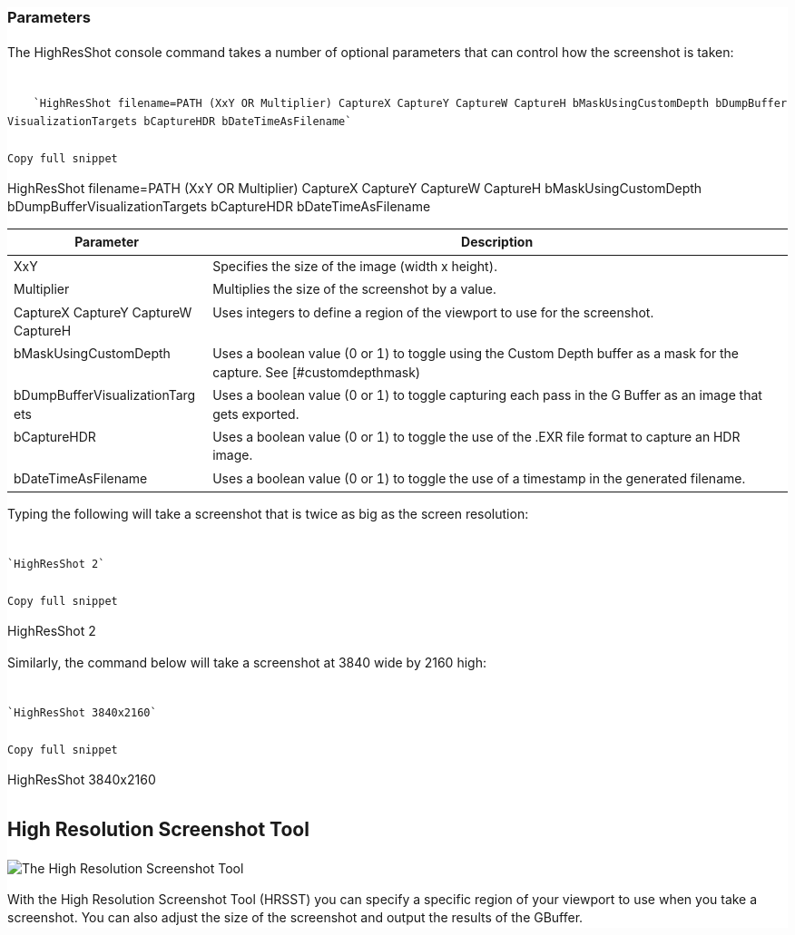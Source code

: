 ### Parameters

The HighResShot console command takes a number of optional parameters that can control how the screenshot is taken:

```

    `HighResShot filename=PATH (XxY OR Multiplier) CaptureX CaptureY CaptureW CaptureH bMaskUsingCustomDepth bDumpBufferVisualizationTargets bCaptureHDR bDateTimeAsFilename`
	
Copy full snippet
```
HighResShot filename=PATH (XxY OR Multiplier) CaptureX CaptureY CaptureW CaptureH bMaskUsingCustomDepth bDumpBufferVisualizationTargets bCaptureHDR bDateTimeAsFilename

| Parameter | Description |
| --- | --- |
| XxY | Specifies the size of the image (width x height). |
| Multiplier | Multiplies the size of the screenshot by a value. |
| CaptureX CaptureY CaptureW CaptureH | Uses integers to define a region of the viewport to use for the screenshot. |
| bMaskUsingCustomDepth | Uses a boolean value (0 or 1) to toggle using the Custom Depth buffer as a mask for the capture. See \[#customdepthmask) |
| bDumpBufferVisualizationTargets | Uses a boolean value (0 or 1) to toggle capturing each pass in the G Buffer as an image that gets exported. |
| bCaptureHDR | Uses a boolean value (0 or 1) to toggle the use of the .EXR file format to capture an HDR image. |
| bDateTimeAsFilename | Uses a boolean value (0 or 1) to toggle the use of a timestamp in the generated filename. |

Typing the following will take a screenshot that is twice as big as the screen resolution:

```
	
`HighResShot 2`
	
Copy full snippet
```
HighResShot 2

Similarly, the command below will take a screenshot at 3840 wide by 2160 high:

```

`HighResShot 3840x2160`
	
Copy full snippet
```
HighResShot 3840x2160

## High Resolution Screenshot Tool

![The High Resolution Screenshot Tool](https://d1iv7db44yhgxn.cloudfront.net/documentation/images/dad0cdd0-d78d-4f18-8efe-a3d4443324ec/02-high-resolution-screenshot_ue5.png "The High Resolution Screenshot Tool")

With the High Resolution Screenshot Tool (HRSST) you can specify a specific region of your viewport to use when you take a screenshot. You can also adjust the size of the screenshot and output the results of the GBuffer.
